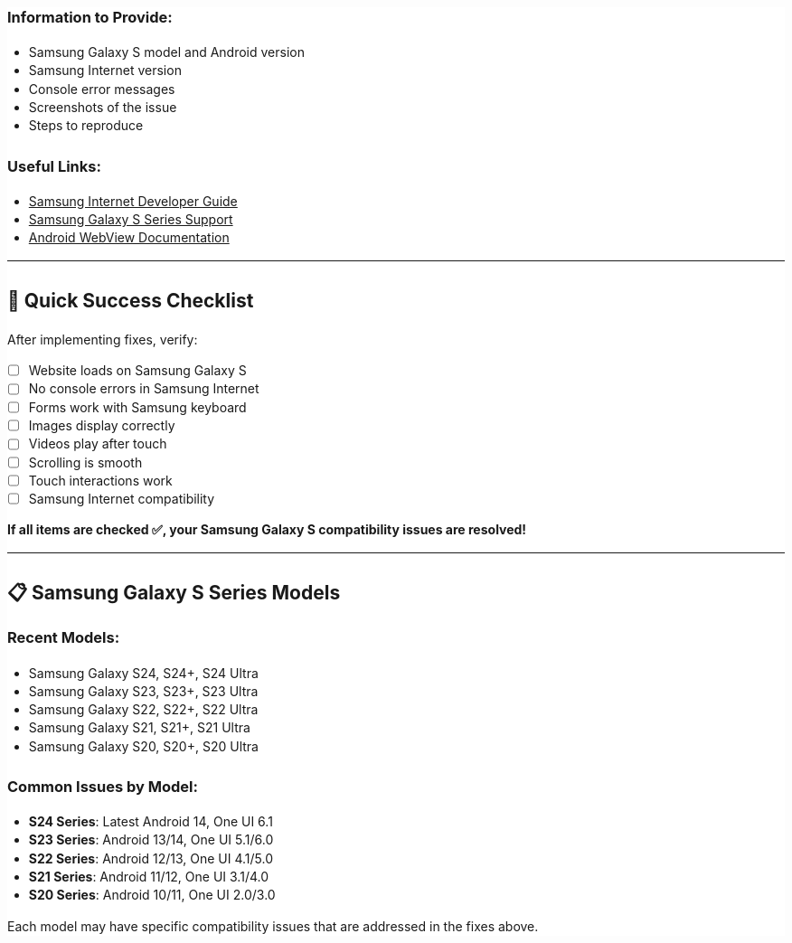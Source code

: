 ### **Information to Provide:**
- Samsung Galaxy S model and Android version
- Samsung Internet version
- Console error messages
- Screenshots of the issue
- Steps to reproduce

### **Useful Links:**
- [Samsung Internet Developer Guide](https://developer.samsung.com/internet)
- [Samsung Galaxy S Series Support](https://www.samsung.com/us/support/)
- [Android WebView Documentation](https://developer.android.com/guide/webapps)

---

## 🎯 Quick Success Checklist

After implementing fixes, verify:
- [ ] Website loads on Samsung Galaxy S
- [ ] No console errors in Samsung Internet
- [ ] Forms work with Samsung keyboard
- [ ] Images display correctly
- [ ] Videos play after touch
- [ ] Scrolling is smooth
- [ ] Touch interactions work
- [ ] Samsung Internet compatibility

**If all items are checked ✅, your Samsung Galaxy S compatibility issues are resolved!**

---

## 📋 Samsung Galaxy S Series Models

### **Recent Models:**
- Samsung Galaxy S24, S24+, S24 Ultra
- Samsung Galaxy S23, S23+, S23 Ultra
- Samsung Galaxy S22, S22+, S22 Ultra
- Samsung Galaxy S21, S21+, S21 Ultra
- Samsung Galaxy S20, S20+, S20 Ultra

### **Common Issues by Model:**
- **S24 Series**: Latest Android 14, One UI 6.1
- **S23 Series**: Android 13/14, One UI 5.1/6.0
- **S22 Series**: Android 12/13, One UI 4.1/5.0
- **S21 Series**: Android 11/12, One UI 3.1/4.0
- **S20 Series**: Android 10/11, One UI 2.0/3.0

Each model may have specific compatibility issues that are addressed in the fixes above.

